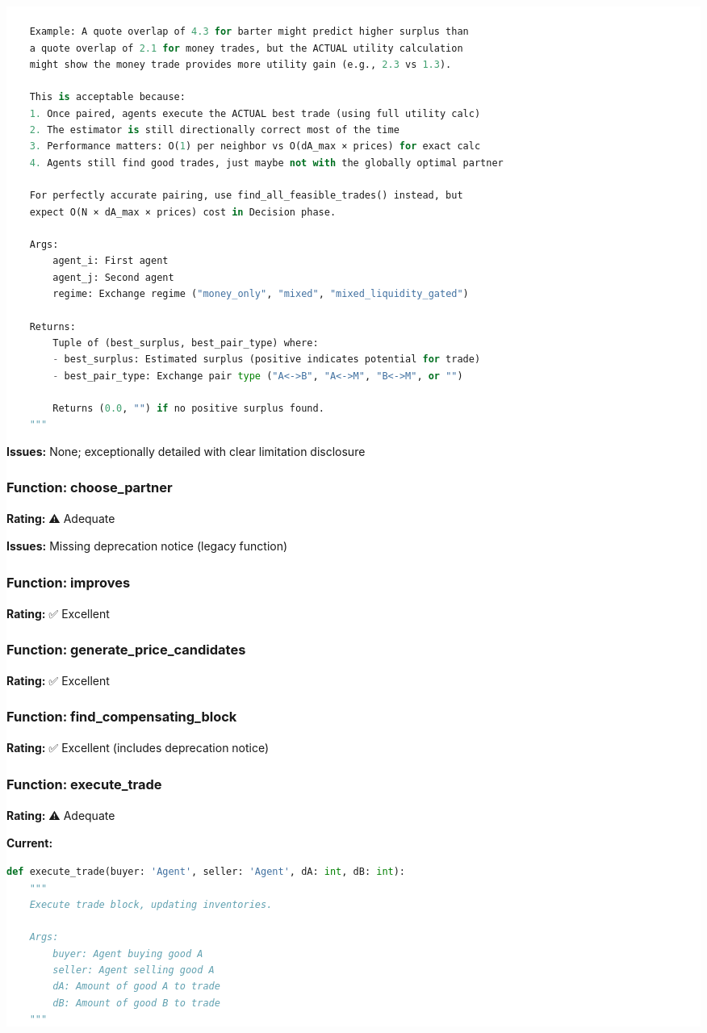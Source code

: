 ```python
    
    Example: A quote overlap of 4.3 for barter might predict higher surplus than
    a quote overlap of 2.1 for money trades, but the ACTUAL utility calculation
    might show the money trade provides more utility gain (e.g., 2.3 vs 1.3).
    
    This is acceptable because:
    1. Once paired, agents execute the ACTUAL best trade (using full utility calc)
    2. The estimator is still directionally correct most of the time
    3. Performance matters: O(1) per neighbor vs O(dA_max × prices) for exact calc
    4. Agents still find good trades, just maybe not with the globally optimal partner
    
    For perfectly accurate pairing, use find_all_feasible_trades() instead, but
    expect O(N × dA_max × prices) cost in Decision phase.
    
    Args:
        agent_i: First agent
        agent_j: Second agent
        regime: Exchange regime ("money_only", "mixed", "mixed_liquidity_gated")
        
    Returns:
        Tuple of (best_surplus, best_pair_type) where:
        - best_surplus: Estimated surplus (positive indicates potential for trade)
        - best_pair_type: Exchange pair type ("A<->B", "A<->M", "B<->M", or "")
        
        Returns (0.0, "") if no positive surplus found.
    """
```

**Issues:** None; exceptionally detailed with clear limitation disclosure

### Function: choose_partner

**Rating:** ⚠️ Adequate

**Issues:** Missing deprecation notice (legacy function)

### Function: improves

**Rating:** ✅ Excellent

### Function: generate_price_candidates

**Rating:** ✅ Excellent

### Function: find_compensating_block

**Rating:** ✅ Excellent (includes deprecation notice)

### Function: execute_trade

**Rating:** ⚠️ Adequate

**Current:**
```python
def execute_trade(buyer: 'Agent', seller: 'Agent', dA: int, dB: int):
    """
    Execute trade block, updating inventories.
    
    Args:
        buyer: Agent buying good A
        seller: Agent selling good A
        dA: Amount of good A to trade
        dB: Amount of good B to trade
    """
```
